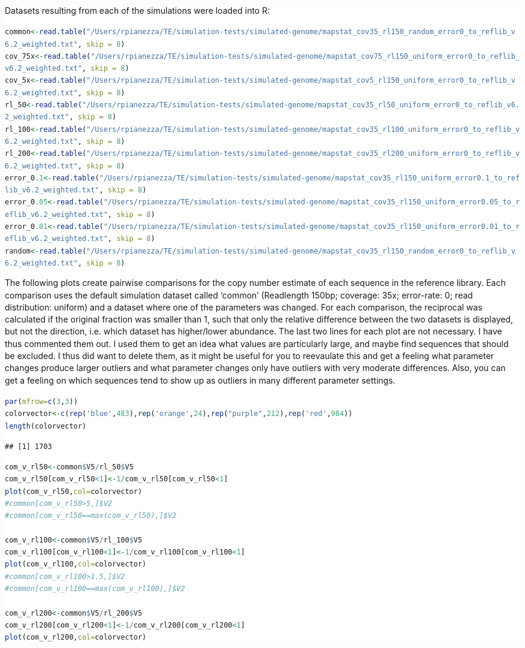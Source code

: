 Datasets resulting from each of the simulations were loaded into R:

``` r
common<-read.table("/Users/rpianezza/TE/simulation-tests/simulated-genome/mapstat_cov35_rl150_random_error0_to_reflib_v6.2_weighted.txt", skip = 8)
cov_75x<-read.table("/Users/rpianezza/TE/simulation-tests/simulated-genome/mapstat_cov75_rl150_uniform_error0_to_reflib_v6.2_weighted.txt", skip = 8)
cov_5x<-read.table("/Users/rpianezza/TE/simulation-tests/simulated-genome/mapstat_cov5_rl150_uniform_error0_to_reflib_v6.2_weighted.txt", skip = 8)
rl_50<-read.table("/Users/rpianezza/TE/simulation-tests/simulated-genome/mapstat_cov35_rl50_uniform_error0_to_reflib_v6.2_weighted.txt", skip = 8)
rl_100<-read.table("/Users/rpianezza/TE/simulation-tests/simulated-genome/mapstat_cov35_rl100_uniform_error0_to_reflib_v6.2_weighted.txt", skip = 8)
rl_200<-read.table("/Users/rpianezza/TE/simulation-tests/simulated-genome/mapstat_cov35_rl200_uniform_error0_to_reflib_v6.2_weighted.txt", skip = 8)
error_0.1<-read.table("/Users/rpianezza/TE/simulation-tests/simulated-genome/mapstat_cov35_rl150_uniform_error0.1_to_reflib_v6.2_weighted.txt", skip = 8)
error_0.05<-read.table("/Users/rpianezza/TE/simulation-tests/simulated-genome/mapstat_cov35_rl150_uniform_error0.05_to_reflib_v6.2_weighted.txt", skip = 8)
error_0.01<-read.table("/Users/rpianezza/TE/simulation-tests/simulated-genome/mapstat_cov35_rl150_uniform_error0.01_to_reflib_v6.2_weighted.txt", skip = 8)
random<-read.table("/Users/rpianezza/TE/simulation-tests/simulated-genome/mapstat_cov35_rl150_random_error0_to_reflib_v6.2_weighted.txt", skip = 8)
```

The following plots create pairwise comparisons for the copy number
estimate of each sequence in the reference library. Each comparison uses
the default simulation dataset called ‘common’ (Readlength 150bp;
coverage: 35x; error-rate: 0; read distribution: uniform) and a dataset
where one of the parameters was changed. For each comparison, the
reciprocal was calculated if the original fraction was smaller than 1,
such that only the relative difference between the two datasets is
displayed, but not the direction, i.e. which dataset has higher/lower
abundance. The last two lines for each plot are not necessary. I have
thus commented them out. I used them to get an idea what values are
particularly large, and maybe find sequences that should be excluded. I
thus did want to delete them, as it might be useful for you to
reevaulate this and get a feeling what parameter changes produce larger
outliers and what parameter changes only have outliers with very
moderate differences. Also, you can get a feeling on which sequences
tend to show up as outliers in many different parameter settings.

``` r
par(mfrow=c(3,3))
colorvector<-c(rep('blue',483),rep('orange',24),rep("purple",212),rep('red',984))
length(colorvector)
```

    ## [1] 1703

``` r
com_v_rl50<-common$V5/rl_50$V5
com_v_rl50[com_v_rl50<1]<-1/com_v_rl50[com_v_rl50<1]
plot(com_v_rl50,col=colorvector)
#common[com_v_rl50>5,]$V2
#common[com_v_rl50==max(com_v_rl50),]$V2

com_v_rl100<-common$V5/rl_100$V5
com_v_rl100[com_v_rl100<1]<-1/com_v_rl100[com_v_rl100<1]
plot(com_v_rl100,col=colorvector)
#common[com_v_rl100>1.5,]$V2
#common[com_v_rl100==max(com_v_rl100),]$V2

com_v_rl200<-common$V5/rl_200$V5
com_v_rl200[com_v_rl200<1]<-1/com_v_rl200[com_v_rl200<1]
plot(com_v_rl200,col=colorvector)
```